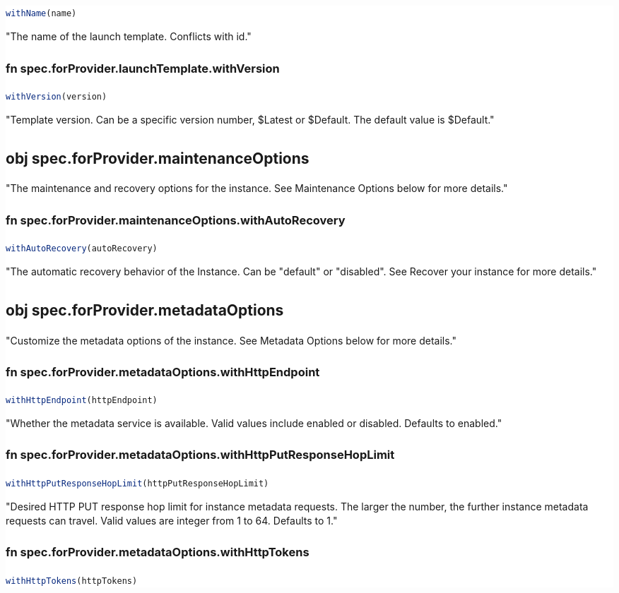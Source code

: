 ```ts
withName(name)
```

"The name of the launch template. Conflicts with id."

### fn spec.forProvider.launchTemplate.withVersion

```ts
withVersion(version)
```

"Template version. Can be a specific version number, $Latest or $Default. The default value is $Default."

## obj spec.forProvider.maintenanceOptions

"The maintenance and recovery options for the instance. See Maintenance Options below for more details."

### fn spec.forProvider.maintenanceOptions.withAutoRecovery

```ts
withAutoRecovery(autoRecovery)
```

"The automatic recovery behavior of the Instance. Can be \"default\" or \"disabled\". See Recover your instance for more details."

## obj spec.forProvider.metadataOptions

"Customize the metadata options of the instance. See Metadata Options below for more details."

### fn spec.forProvider.metadataOptions.withHttpEndpoint

```ts
withHttpEndpoint(httpEndpoint)
```

"Whether the metadata service is available. Valid values include enabled or disabled. Defaults to enabled."

### fn spec.forProvider.metadataOptions.withHttpPutResponseHopLimit

```ts
withHttpPutResponseHopLimit(httpPutResponseHopLimit)
```

"Desired HTTP PUT response hop limit for instance metadata requests. The larger the number, the further instance metadata requests can travel. Valid values are integer from 1 to 64. Defaults to 1."

### fn spec.forProvider.metadataOptions.withHttpTokens

```ts
withHttpTokens(httpTokens)
```
